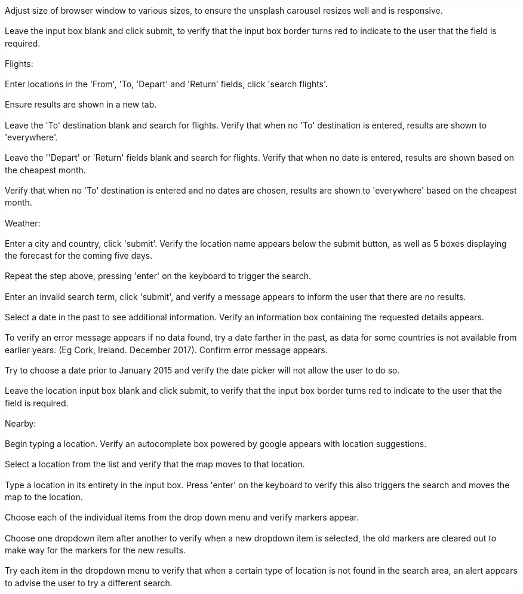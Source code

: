 Adjust size of browser window to various sizes, to ensure the unsplash carousel resizes well and is responsive.

Leave the input box blank and click submit, to verify that the input box border turns red to indicate to the user that the field is required.

Flights:

Enter locations in the 'From', 'To, 'Depart' and 'Return' fields, click 'search flights'.

Ensure results are shown in a new tab.

Leave the 'To' destination blank and search for flights. Verify that when no 'To' destination is entered, results are shown to 'everywhere'.

Leave the ''Depart' or 'Return' fields blank and search for flights. Verify that when no date is entered, results are shown based on the cheapest month.

Verify that when no 'To' destination is entered and no dates are chosen, results are shown to 'everywhere' based on the cheapest month.

Weather:

Enter a city and country, click 'submit'. Verify the location name appears below the submit button, as well as 5 boxes displaying the forecast for the coming five days.

Repeat the step above, pressing 'enter' on the keyboard to trigger the search.

Enter an invalid search term, click 'submit', and verify a message appears to inform the user that there are no results.

Select a date in the past to see additional information. Verify an information box containing the requested details appears.

To verify an error message appears if no data found, try a date farther in the past, as data for some countries is not available from earlier years. (Eg Cork, Ireland. December 2017). Confirm error message appears.

Try to choose a date prior to January 2015 and verify the date picker will not allow the user to do so.

Leave the location input box blank and click submit, to verify that the input box border turns red to indicate to the user that the field is required.

Nearby:

Begin typing a location. Verify an autocomplete box powered by google appears with location suggestions.

Select a location from the list and verify that the map moves to that location.

Type a location in its entirety in the input box. Press 'enter' on the keyboard to verify this also triggers the search and moves the map to the location.

Choose each of the individual items from the drop down menu and verify markers appear.

Choose one dropdown item after another to verify when a new dropdown item is selected, the old markers are cleared out to make way for the markers for the new results.

Try each item in the dropdown menu to verify that when a certain type of location is not found in the search area, an alert appears to advise the user to try a different search.
